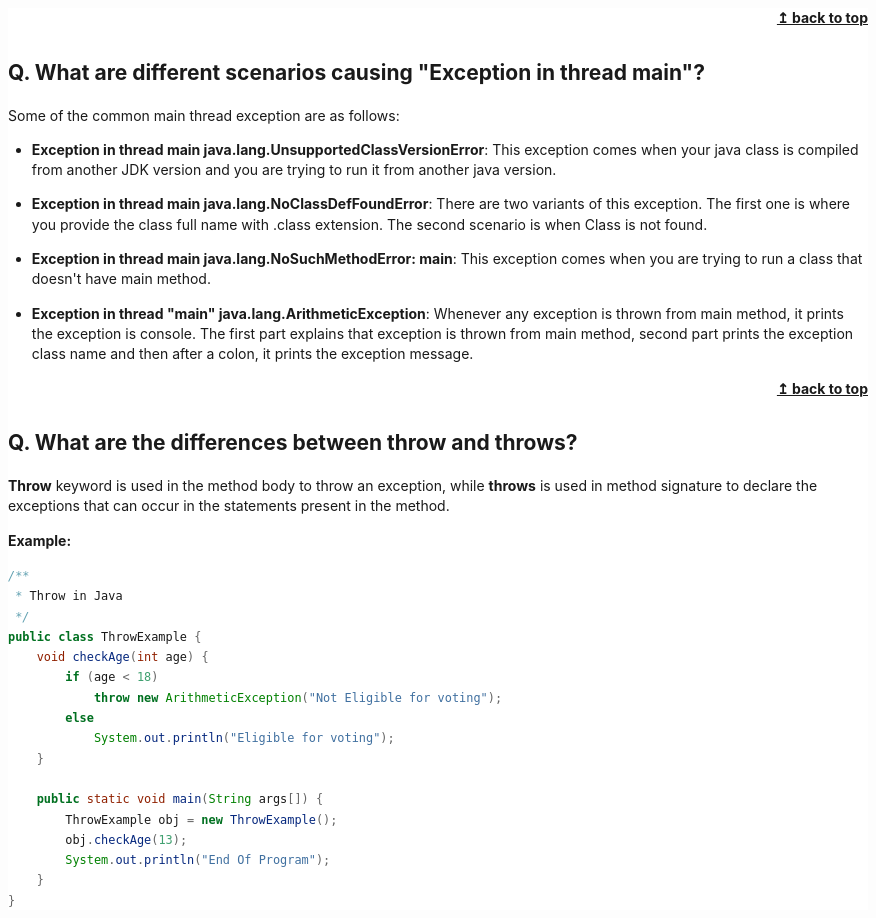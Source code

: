 <div align="right">
    <b><a href="#related-topics">↥ back to top</a></b>
</div>

## Q. What are different scenarios causing "Exception in thread main"?

Some of the common main thread exception are as  follows:

* **Exception in thread main java.lang.UnsupportedClassVersionError**: This exception comes when your java class is compiled from another JDK version and you are trying to run it from another java version.

* **Exception in thread main java.lang.NoClassDefFoundError**: There are two variants of this exception. The first one is where you provide the class full name with .class extension. The second scenario is when Class is not found.

* **Exception in thread main java.lang.NoSuchMethodError: main**: This exception comes when you are trying to run a class that doesn\'t have main method.

* **Exception in thread "main" java.lang.ArithmeticException**: Whenever any exception is thrown from main method, it prints the exception is console. The first part explains that exception is thrown from main method, second part prints the exception class name and then after a colon, it prints the exception message.

<div align="right">
    <b><a href="#related-topics">↥ back to top</a></b>
</div>

## Q. What are the differences between throw and throws?

**Throw** keyword is used in the method body to throw an exception, while **throws** is used in method signature to declare the exceptions that can occur in the statements present in the method.

**Example:**

```java
/**
 * Throw in Java
 */
public class ThrowExample {
    void checkAge(int age) {
        if (age < 18)
            throw new ArithmeticException("Not Eligible for voting");
        else
            System.out.println("Eligible for voting");
    }

    public static void main(String args[]) {
        ThrowExample obj = new ThrowExample();
        obj.checkAge(13);
        System.out.println("End Of Program");
    }
}
```
